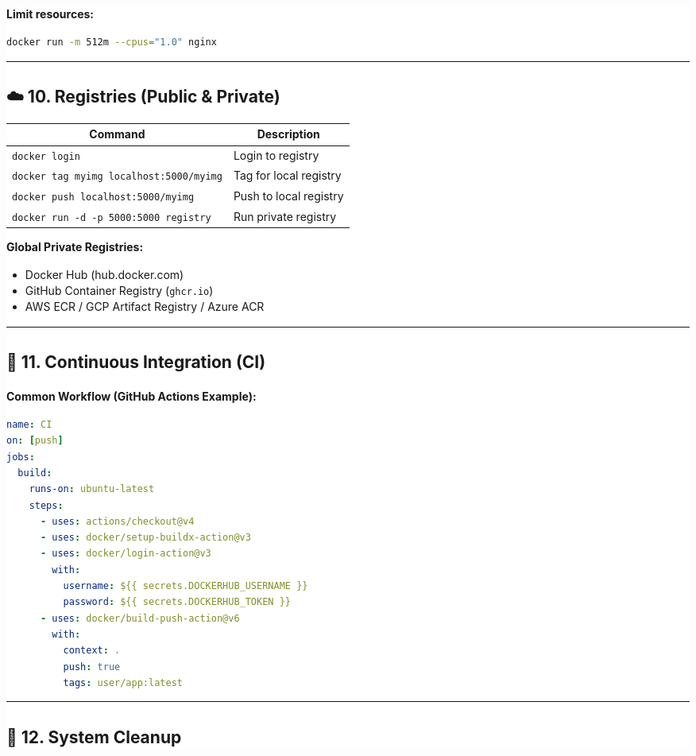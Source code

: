 **Limit resources:**

```bash
docker run -m 512m --cpus="1.0" nginx
```

---

## ☁️ **10. Registries (Public & Private)**

| Command                                 | Description            |
| --------------------------------------- | ---------------------- |
| `docker login`                          | Login to registry      |
| `docker tag myimg localhost:5000/myimg` | Tag for local registry |
| `docker push localhost:5000/myimg`      | Push to local registry |
| `docker run -d -p 5000:5000 registry`   | Run private registry   |

**Global Private Registries:**

* Docker Hub (hub.docker.com)
* GitHub Container Registry (`ghcr.io`)
* AWS ECR / GCP Artifact Registry / Azure ACR

---

## 🔄 **11. Continuous Integration (CI)**

**Common Workflow (GitHub Actions Example):**

```yaml
name: CI
on: [push]
jobs:
  build:
    runs-on: ubuntu-latest
    steps:
      - uses: actions/checkout@v4
      - uses: docker/setup-buildx-action@v3
      - uses: docker/login-action@v3
        with:
          username: ${{ secrets.DOCKERHUB_USERNAME }}
          password: ${{ secrets.DOCKERHUB_TOKEN }}
      - uses: docker/build-push-action@v6
        with:
          context: .
          push: true
          tags: user/app:latest
```

---

## 🧹 **12. System Cleanup**
